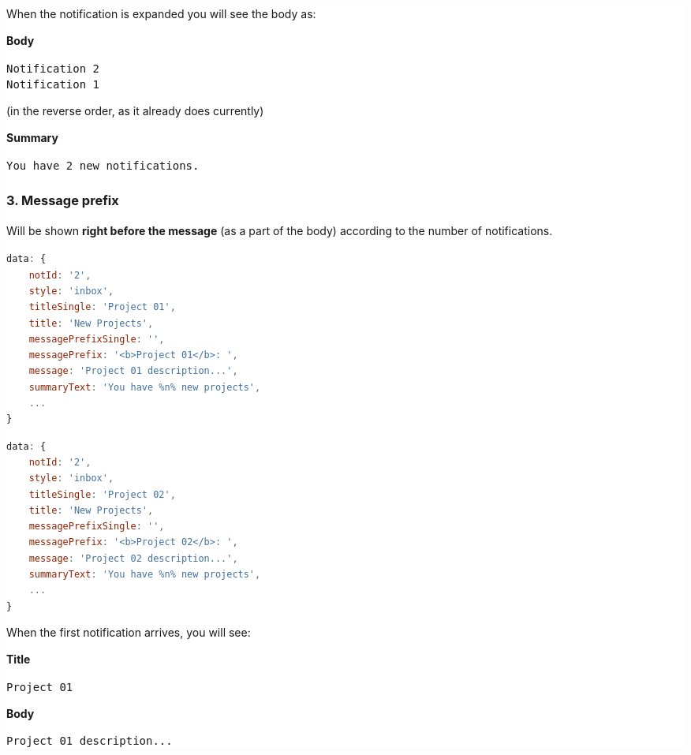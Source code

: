 When the notification is expanded you will see the body as:

**Body**
<pre>
Notification 2
Notification 1
</pre>

(in the reverse order, as it already does currently)

**Summary**
<pre>
You have 2 new notifications.
</pre>

### 3. Message prefix 

Will be shown **right before the message** (as a part of the body) according to the number of notifications.

```javascript
data: {
    notId: '2',
    style: 'inbox',
    titleSingle: 'Project 01',
    title: 'New Projects',
    messagePrefixSingle: '',
    messagePrefix: '<b>Project 01</b>: ',
    message: 'Project 01 description...',
    summaryText: 'You have %n% new projects',
    ...
}
```

```javascript
data: {
    notId: '2',
    style: 'inbox',
    titleSingle: 'Project 02',
    title: 'New Projects',
    messagePrefixSingle: '',
    messagePrefix: '<b>Project 02</b>: ',
    message: 'Project 02 description...',
    summaryText: 'You have %n% new projects',
    ...
}
```

When the first notification arrives, you will see: 

**Title**
<pre>
Project 01
</pre>

**Body**
<pre>
Project 01 description...
</pre>
